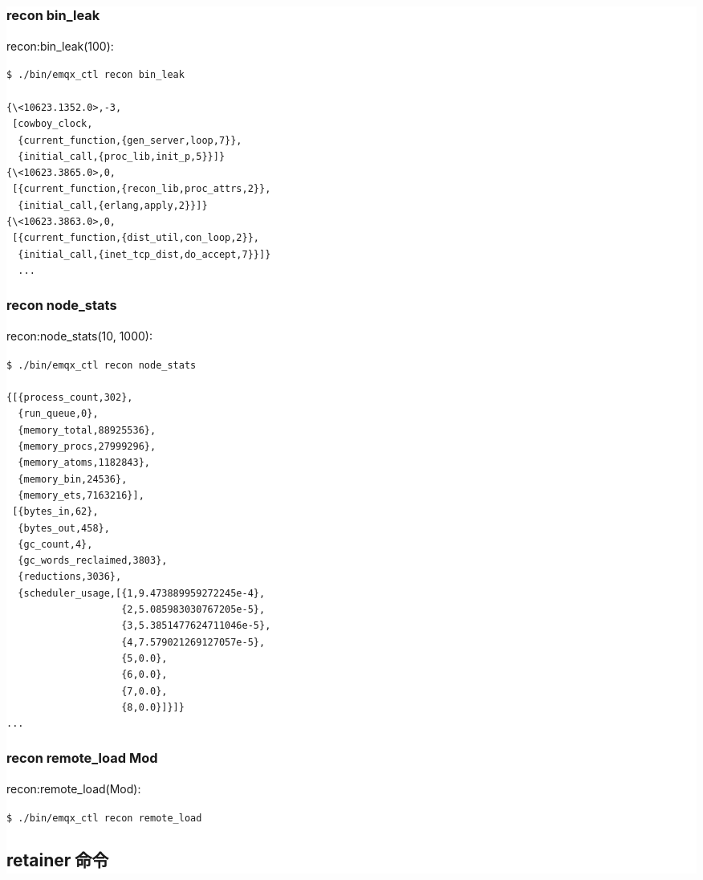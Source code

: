### recon bin_leak

recon:bin_leak(100):

    $ ./bin/emqx_ctl recon bin_leak

    {\<10623.1352.0>,-3,
     [cowboy_clock,
      {current_function,{gen_server,loop,7}},
      {initial_call,{proc_lib,init_p,5}}]}
    {\<10623.3865.0>,0,
     [{current_function,{recon_lib,proc_attrs,2}},
      {initial_call,{erlang,apply,2}}]}
    {\<10623.3863.0>,0,
     [{current_function,{dist_util,con_loop,2}},
      {initial_call,{inet_tcp_dist,do_accept,7}}]}
      ...

### recon node_stats

recon:node_stats(10, 1000):

    $ ./bin/emqx_ctl recon node_stats

    {[{process_count,302},
      {run_queue,0},
      {memory_total,88925536},
      {memory_procs,27999296},
      {memory_atoms,1182843},
      {memory_bin,24536},
      {memory_ets,7163216}],
     [{bytes_in,62},
      {bytes_out,458},
      {gc_count,4},
      {gc_words_reclaimed,3803},
      {reductions,3036},
      {scheduler_usage,[{1,9.473889959272245e-4},
                        {2,5.085983030767205e-5},
                        {3,5.3851477624711046e-5},
                        {4,7.579021269127057e-5},
                        {5,0.0},
                        {6,0.0},
                        {7,0.0},
                        {8,0.0}]}]}
    ...

### recon remote_load Mod

recon:remote_load(Mod):

    $ ./bin/emqx_ctl recon remote_load

## retainer 命令
